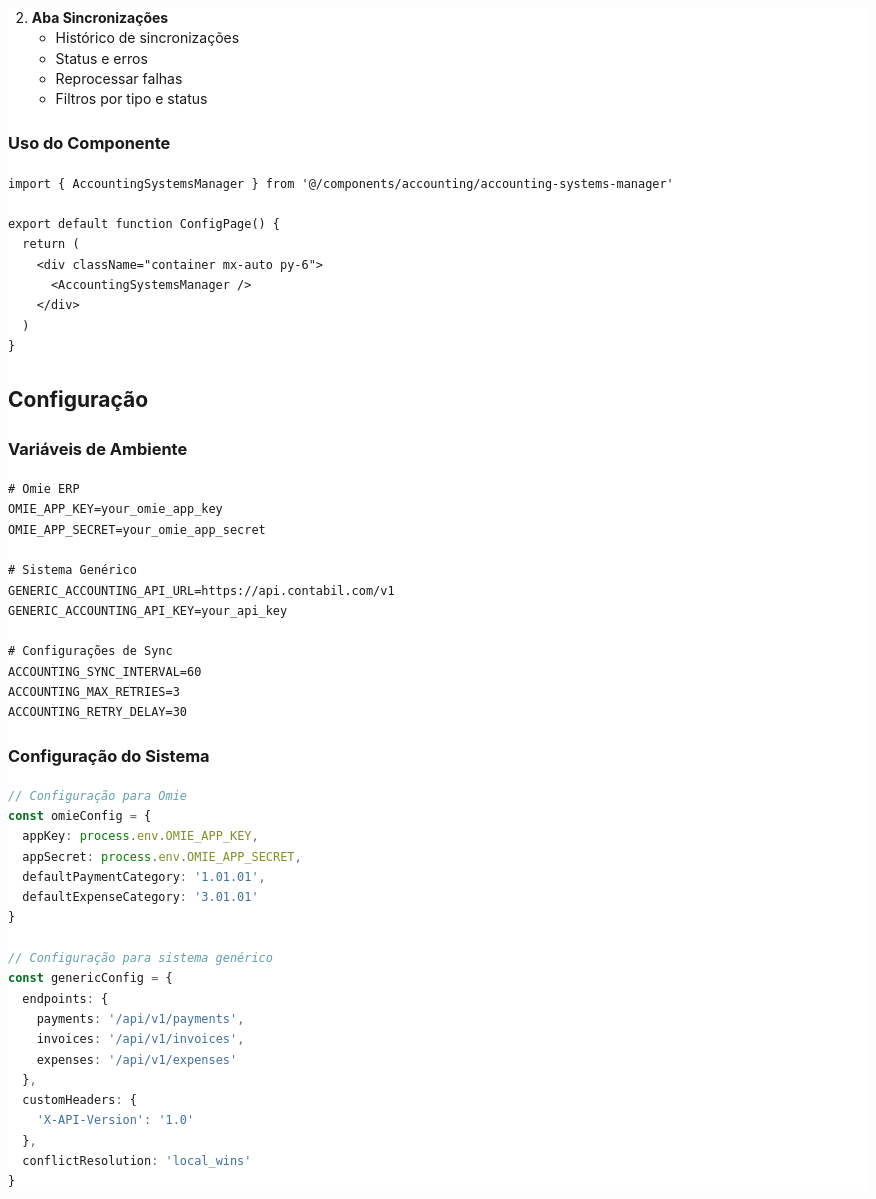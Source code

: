 2. **Aba Sincronizações**
   - Histórico de sincronizações
   - Status e erros
   - Reprocessar falhas
   - Filtros por tipo e status

### Uso do Componente

```tsx
import { AccountingSystemsManager } from '@/components/accounting/accounting-systems-manager'

export default function ConfigPage() {
  return (
    <div className="container mx-auto py-6">
      <AccountingSystemsManager />
    </div>
  )
}
```

## Configuração

### Variáveis de Ambiente

```env
# Omie ERP
OMIE_APP_KEY=your_omie_app_key
OMIE_APP_SECRET=your_omie_app_secret

# Sistema Genérico
GENERIC_ACCOUNTING_API_URL=https://api.contabil.com/v1
GENERIC_ACCOUNTING_API_KEY=your_api_key

# Configurações de Sync
ACCOUNTING_SYNC_INTERVAL=60
ACCOUNTING_MAX_RETRIES=3
ACCOUNTING_RETRY_DELAY=30
```

### Configuração do Sistema

```typescript
// Configuração para Omie
const omieConfig = {
  appKey: process.env.OMIE_APP_KEY,
  appSecret: process.env.OMIE_APP_SECRET,
  defaultPaymentCategory: '1.01.01',
  defaultExpenseCategory: '3.01.01'
}

// Configuração para sistema genérico
const genericConfig = {
  endpoints: {
    payments: '/api/v1/payments',
    invoices: '/api/v1/invoices',
    expenses: '/api/v1/expenses'
  },
  customHeaders: {
    'X-API-Version': '1.0'
  },
  conflictResolution: 'local_wins'
}
```
